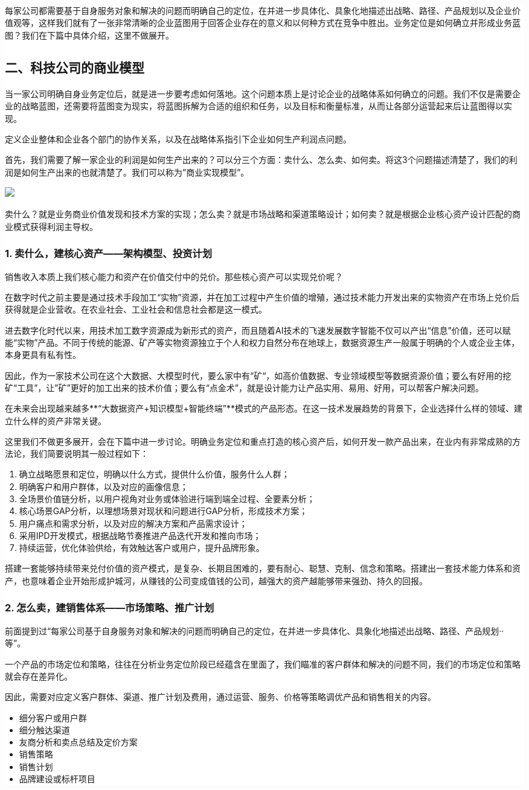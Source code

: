 每家公司都需要基于自身服务对象和解决的问题而明确自己的定位，在并进一步具体化、具象化地描述出战略、路径、产品规划以及企业价值观等，这样我们就有了一张非常清晰的企业蓝图用于回答企业存在的意义和以何种方式在竞争中胜出。业务定位是如何确立并形成业务蓝图？我们在下篇中具体介绍，这里不做展开。

## 二、科技公司的商业模型

当一家公司明确自身业务定位后，就是进一步要考虑如何落地。这个问题本质上是讨论企业的战略体系如何确立的问题。我们不仅是需要企业的战略蓝图，还需要将蓝图变为现实，将蓝图拆解为合适的组织和任务，以及目标和衡量标准，从而让各部分运营起来后让蓝图得以实现。

定义企业整体和企业各个部门的协作关系，以及在战略体系指引下企业如何生产利润点问题。

首先，我们需要了解一家企业的利润是如何生产出来的？可以分三个方面：卖什么、怎么卖、如何卖。将这3个问题描述清楚了，我们的利润是如何生产出来的也就清楚了。我们可以称为”商业实现模型”。

![](https://image.woshipm.com/wp-files/2023/10/NNzWeHUQu8Z7M8HszNQz.png)

卖什么？就是业务商业价值发现和技术方案的实现；怎么卖？就是市场战略和渠道策略设计；如何卖？就是根据企业核心资产设计匹配的商业模式获得利润主导权。

### **1\. 卖什么，建核心资产——架构模型、投资计划**

销售收入本质上我们核心能力和资产在价值交付中的兑价。那些核心资产可以实现兑价呢？

在数字时代之前主要是通过技术手段加工“实物”资源，并在加工过程中产生价值的增殖，通过技术能力开发出来的实物资产在市场上兑价后获得就是企业营收。在农业社会、工业社会和信息社会都是这一模式。

进去数字化时代以来，用技术加工数字资源成为新形式的资产，而且随着AI技术的飞速发展数字智能不仅可以产出“信息”价值，还可以赋能“实物”产品。不同于传统的能源、矿产等实物资源独立于个人和权力自然分布在地球上，数据资源生产一般属于明确的个人或企业主体，本身更具有私有性。

因此，作为一家技术公司在这个大数据、大模型时代，要么家中有“矿“，如高价值数据、专业领域模型等数据资源价值；要么有好用的挖矿“工具”，让”矿”更好的加工出来的技术价值；要么有“点金术”，就是设计能力让产品实用、易用、好用，可以帮客户解决问题。

在未来会出现越来越多**“大数据资产+知识模型+智能终端”**模式的产品形态。在这一技术发展趋势的背景下，企业选择什么样的领域、建立什么样的资产非常关键。

这里我们不做更多展开，会在下篇中进一步讨论。明确业务定位和重点打造的核心资产后，如何开发一款产品出来，在业内有非常成熟的方法论，我们简要说明其一般过程如下：

1.  确立战略愿景和定位，明确以什么方式，提供什么价值，服务什么人群；
2.  明确客户和用户群体，以及对应的画像信息；
3.  全场景价值链分析，以用户视角对业务或体验进行端到端全过程、全要素分析；
4.  核心场景GAP分析，以理想场景对现状和问题进行GAP分析，形成技术方案；
5.  用户痛点和需求分析，以及对应的解决方案和产品需求设计；
6.  采用IPD开发模式，根据战略节奏推进产品迭代开发和推向市场；
7.  持续运营，优化体验供给，有效触达客户或用户，提升品牌形象。

搭建一套能够持续带来兑付价值的资产模式，是复杂、长期且困难的，要有耐心、聪慧、克制、信念和策略。搭建出一套技术能力体系和资产，也意味着企业开始形成护城河，从赚钱的公司变成值钱的公司，越强大的资产越能够带来强劲、持久的回报。

### 2\. 怎么卖，建销售体系——市场策略、推广计划

前面提到过“每家公司基于自身服务对象和解决的问题而明确自己的定位，在并进一步具体化、具象化地描述出战略、路径、产品规划··等”。

一个产品的市场定位和策略，往往在分析业务定位阶段已经蕴含在里面了，我们瞄准的客户群体和解决的问题不同，我们的市场定位和策略就会存在差异化。

因此，需要对应定义客户群体、渠道、推广计划及费用，通过运营、服务、价格等策略调优产品和销售相关的内容。

*   细分客户或用户群
*   细分触达渠道
*   友商分析和卖点总结及定价方案
*   销售策略
*   销售计划
*   品牌建设或标杆项目
